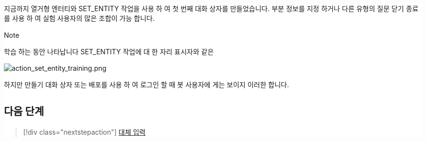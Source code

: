 지금까지 열거형 엔터티와 SET_ENTITY 작업을 사용 하 여 첫 번째 대화 상자를 만들었습니다. 부분 정보를 지정 하거나 다른 유형의 질문 닫기 종료를 사용 하 여 실험 사용자의 많은 조합이 가능 합니다.

> [!NOTE]
> 학습 하는 동안 나타납니다 SET_ENTITY 작업에 대 한 자리 표시자와 같은
>
> ![action_set_entity_training.png](../media/tutorial-enum-set-entity/action_set_entity_training.png)
>
> 하지만 만들기 대화 상자 또는 배포를 사용 하 여 로그인 할 때 봇 사용자에 게는 보이지 이러한 합니다.

## <a name="next-steps"></a>다음 단계

> [!div class="nextstepaction"]
> [대체 입력](./10-alternative-inputs.md)
